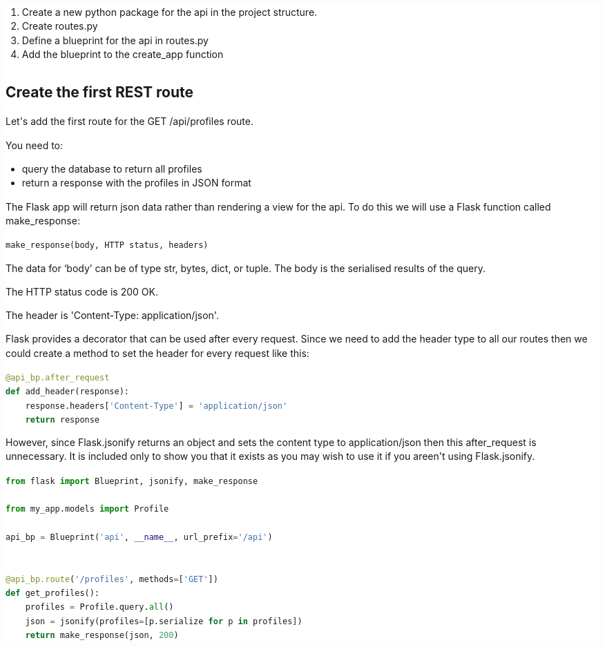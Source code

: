 1. Create a new python package for the api in the project structure.
2. Create routes.py
3. Define a blueprint for the api in routes.py
4. Add the blueprint to the create_app function

## Create the first REST route

Let's add the first route for the GET /api/profiles route.

You need to:

- query the database to return all profiles
- return a response with the profiles in JSON format

The Flask app will return json data rather than rendering a view for the api. To do this we will use a Flask function
called make_response:

```
make_response(body, HTTP status, headers)
```

The data for ‘body’ can be of type str, bytes, dict, or tuple. The body is the serialised results of the query.

The HTTP status code is 200 OK.

The header is 'Content-Type: application/json'.

Flask provides a decorator that can be used after every request. Since we need to add the header type to all our routes
then we could create a method to set the header for every request like this:

```python
@api_bp.after_request
def add_header(response):
    response.headers['Content-Type'] = 'application/json'
    return response
```

However, since Flask.jsonify returns an object and sets the content type to application/json then this after_request is
unnecessary. It is included only to show you that it exists as you may wish to use it if you areen't using
Flask.jsonify.

```python
from flask import Blueprint, jsonify, make_response

from my_app.models import Profile

api_bp = Blueprint('api', __name__, url_prefix='/api')


@api_bp.route('/profiles', methods=['GET'])
def get_profiles():
    profiles = Profile.query.all()
    json = jsonify(profiles=[p.serialize for p in profiles])
    return make_response(json, 200)
```
